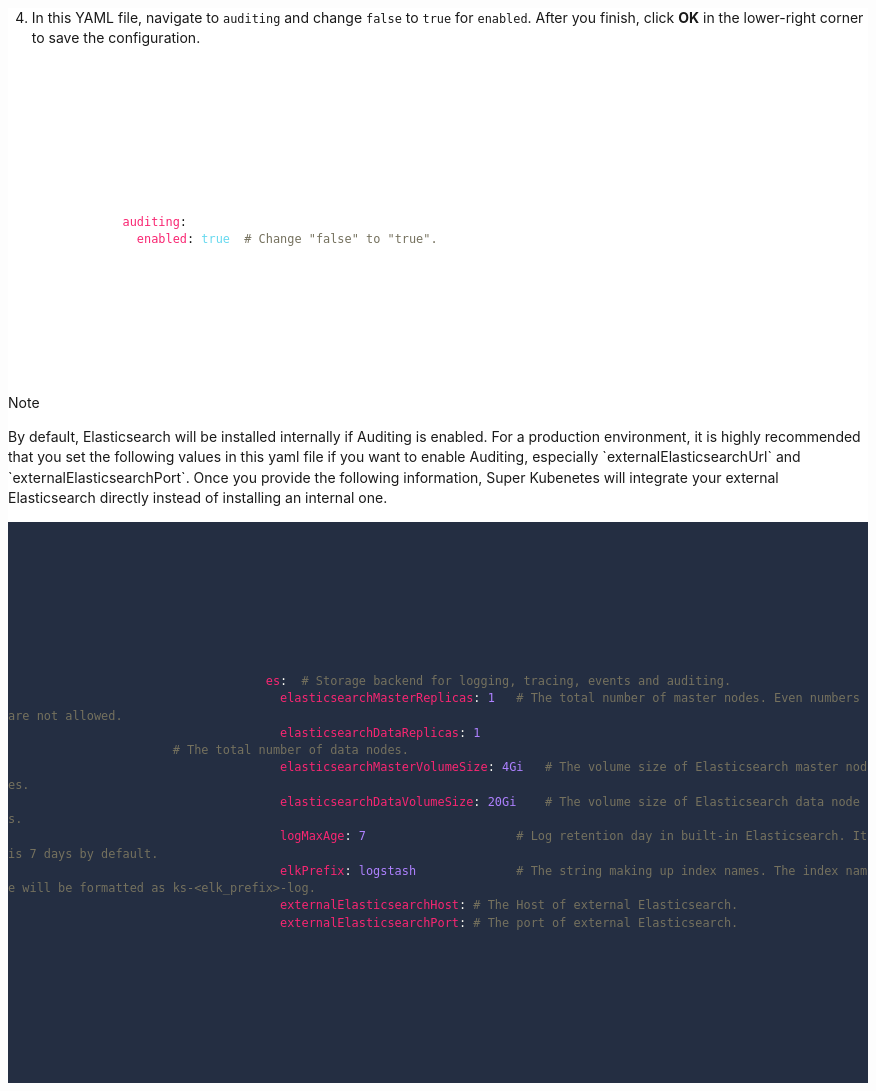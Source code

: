 4. In this YAML file, navigate to `auditing` and change `false` to `true` for `enabled`. After you finish, click **OK** in the lower-right corner to save the configuration.

  <article className="highlight">
    <pre>
        <div className="copy-code-button" title="Copy Code"></div>
        <div className="code-over-div">
          <code>
            <p>
                <span style="color:#f92672">auditing</span>:
                  <span style="color:#f92672">enabled</span>: <span style="color:#66d9ef">true</span> <span style="color:#75715e">&nbsp;#</span><span style="color:#75715e">&nbsp;Change "false" to "true".</span>
            </p>
          </code>
        </div>
    </pre>
  </article>

  <div className="notices note">
    <p>Note</p>
    <div>
      By default, Elasticsearch will be installed internally if Auditing is enabled. For a production environment, it is highly recommended that you set the following values in this yaml file if you want to enable Auditing, especially `externalElasticsearchUrl` and `externalElasticsearchPort`. Once you provide the following information, Super Kubenetes will integrate your external Elasticsearch directly instead of installing an internal one.
    </div>
  </div>

  <article className="highlight">
      <pre style="color: rgb(248, 248, 242); background: rgb(36, 46, 66); tab-size: 4;">
         <div className="copy-code-button" title="Copy Code"></div>
         <div className="code-over-div">
            <code>
               <p>
									<span style="color:#f92672">es</span>:  <span style="color:#75715e"><span>#</span> Storage backend for logging, tracing, events and auditing.</span>
									<span style="color:#f92672">&nbsp;&nbsp;elasticsearchMasterReplicas</span>: <span style="color:#ae81ff">1</span><span style="color:#75715e"><span>&nbsp;&nbsp;&nbsp;#</span> The total number of master nodes. Even numbers are not allowed.</span>
									<span style="color:#f92672">&nbsp;&nbsp;elasticsearchDataReplicas</span>: <span style="color:#ae81ff">1</span>
                  <span style="color:#75715e"><span>&nbsp;&nbsp;&nbsp;&nbsp;&nbsp;#</span> The total number of data nodes.</span>
									<span style="color:#f92672">&nbsp;&nbsp;elasticsearchMasterVolumeSize</span>: <span style="color:#ae81ff">4Gi</span><span style="color:#75715e"><span>&nbsp;&nbsp;&nbsp;#</span> The volume size of Elasticsearch master nodes.</span>
									<span style="color:#f92672">&nbsp;&nbsp;elasticsearchDataVolumeSize</span>: <span style="color:#ae81ff">20Gi</span><span style="color:#75715e"><span>&nbsp;&nbsp;&nbsp;&nbsp;#</span> The volume size of Elasticsearch data nodes.</span>
									<span style="color:#f92672">&nbsp;&nbsp;logMaxAge</span>: <span style="color:#ae81ff">7</span><span style="color:#75715e"><span>&nbsp;&nbsp;&nbsp;&nbsp;&nbsp;&nbsp;&nbsp;&nbsp;&nbsp;&nbsp;&nbsp;&nbsp;&nbsp;&nbsp;&nbsp;&nbsp;&nbsp;&nbsp;&nbsp;&nbsp;&nbsp;#</span> Log retention day in built-in Elasticsearch. It is 7 days by default.</span>
									<span style="color:#f92672">&nbsp;&nbsp;elkPrefix</span>: <span style="color:#ae81ff">logstash</span><span style="color:#75715e"><span>&nbsp;&nbsp;&nbsp;&nbsp;&nbsp;&nbsp;&nbsp;&nbsp;&nbsp;&nbsp;&nbsp;&nbsp;&nbsp;&nbsp;#</span> The string making up index names. The index name will be formatted as ks-&lt;elk_prefix&gt;-log.</span>
									<span style="color:#f92672">&nbsp;&nbsp;externalElasticsearchHost</span>: <span style="color:#75715e"><span>#</span> The Host of external Elasticsearch.</span>
									<span style="color:#f92672">&nbsp;&nbsp;externalElasticsearchPort</span>: <span style="color:#75715e"><span>#</span> The port of external Elasticsearch.</span>
               </p>
            </code>
         </div>